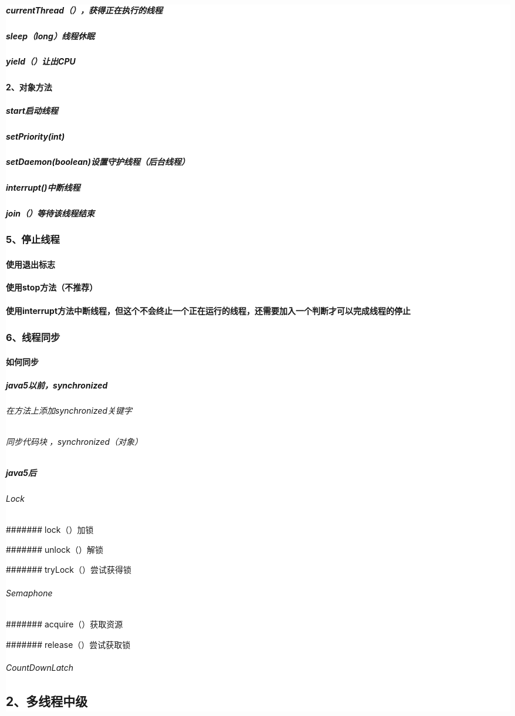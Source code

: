 ##### currentThread（），获得正在执行的线程

##### sleep（long）线程休眠

##### yield（）让出CPU

#### 2、对象方法

##### start启动线程

##### setPriority(int)

##### setDaemon(boolean)设置守护线程（后台线程）

##### interrupt()中断线程

##### join（）等待该线程结束

### 5、停止线程

#### 使用退出标志

#### 使用stop方法（不推荐）

#### 使用interrupt方法中断线程，但这个不会终止一个正在运行的线程，还需要加入一个判断才可以完成线程的停止

### 6、线程同步

#### 如何同步

##### java5以前，synchronized

###### 在方法上添加synchronized关键字

###### 同步代码块 ，synchronized（对象）

##### java5后

###### Lock

####### lock（）加锁

####### unlock（）解锁

####### tryLock（）尝试获得锁

###### Semaphone

####### acquire（）获取资源

####### release（）尝试获取锁

###### CountDownLatch

## 2、多线程中级

